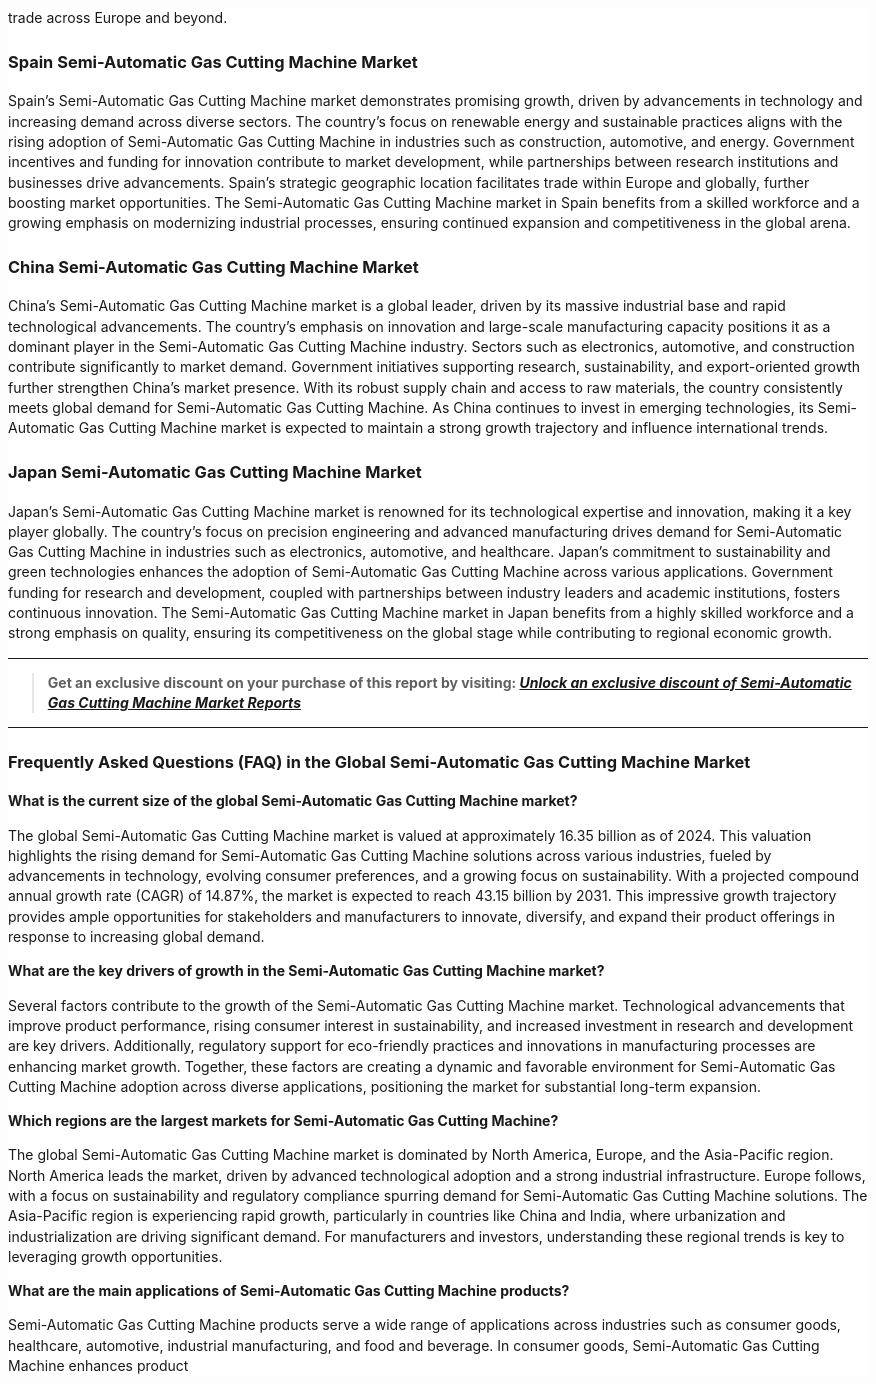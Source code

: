 trade across Europe and beyond.</p><h3>Spain Semi-Automatic Gas Cutting Machine Market</h3><p>Spain&rsquo;s Semi-Automatic Gas Cutting Machine market demonstrates promising growth, driven by advancements in technology and increasing demand across diverse sectors. The country&rsquo;s focus on renewable energy and sustainable practices aligns with the rising adoption of Semi-Automatic Gas Cutting Machine in industries such as construction, automotive, and energy. Government incentives and funding for innovation contribute to market development, while partnerships between research institutions and businesses drive advancements. Spain&rsquo;s strategic geographic location facilitates trade within Europe and globally, further boosting market opportunities. The Semi-Automatic Gas Cutting Machine market in Spain benefits from a skilled workforce and a growing emphasis on modernizing industrial processes, ensuring continued expansion and competitiveness in the global arena.</p><h3>China Semi-Automatic Gas Cutting Machine Market</h3><p>China&rsquo;s Semi-Automatic Gas Cutting Machine market is a global leader, driven by its massive industrial base and rapid technological advancements. The country&rsquo;s emphasis on innovation and large-scale manufacturing capacity positions it as a dominant player in the Semi-Automatic Gas Cutting Machine industry. Sectors such as electronics, automotive, and construction contribute significantly to market demand. Government initiatives supporting research, sustainability, and export-oriented growth further strengthen China&rsquo;s market presence. With its robust supply chain and access to raw materials, the country consistently meets global demand for Semi-Automatic Gas Cutting Machine. As China continues to invest in emerging technologies, its Semi-Automatic Gas Cutting Machine market is expected to maintain a strong growth trajectory and influence international trends.</p><h3>Japan Semi-Automatic Gas Cutting Machine Market</h3><p>Japan&rsquo;s Semi-Automatic Gas Cutting Machine market is renowned for its technological expertise and innovation, making it a key player globally. The country&rsquo;s focus on precision engineering and advanced manufacturing drives demand for Semi-Automatic Gas Cutting Machine in industries such as electronics, automotive, and healthcare. Japan&rsquo;s commitment to sustainability and green technologies enhances the adoption of Semi-Automatic Gas Cutting Machine across various applications. Government funding for research and development, coupled with partnerships between industry leaders and academic institutions, fosters continuous innovation. The Semi-Automatic Gas Cutting Machine market in Japan benefits from a highly skilled workforce and a strong emphasis on quality, ensuring its competitiveness on the global stage while contributing to regional economic growth.</p><hr /><blockquote><p><strong>Get an exclusive discount on your purchase of this report by visiting: <em><a href="://marketresearchpulse.com/ask-for-discount/42281?utm_source=Github&amp;utm_medium=025">Unlock an exclusive discount of Semi-Automatic Gas Cutting Machine Market Reports</a></em>&nbsp;</strong></p></blockquote><hr /><h3>Frequently Asked Questions (FAQ) in the Global Semi-Automatic Gas Cutting Machine Market</h3><p><strong>What is the current size of the global Semi-Automatic Gas Cutting Machine market?</strong></p><p>The global Semi-Automatic Gas Cutting Machine market is valued at approximately 16.35 billion as of 2024. This valuation highlights the rising demand for Semi-Automatic Gas Cutting Machine solutions across various industries, fueled by advancements in technology, evolving consumer preferences, and a growing focus on sustainability. With a projected compound annual growth rate (CAGR) of 14.87%, the market is expected to reach 43.15 billion by 2031. This impressive growth trajectory provides ample opportunities for stakeholders and manufacturers to innovate, diversify, and expand their product offerings in response to increasing global demand.</p><p><strong>What are the key drivers of growth in the Semi-Automatic Gas Cutting Machine market?</strong></p><p>Several factors contribute to the growth of the Semi-Automatic Gas Cutting Machine market. Technological advancements that improve product performance, rising consumer interest in sustainability, and increased investment in research and development are key drivers. Additionally, regulatory support for eco-friendly practices and innovations in manufacturing processes are enhancing market growth. Together, these factors are creating a dynamic and favorable environment for Semi-Automatic Gas Cutting Machine adoption across diverse applications, positioning the market for substantial long-term expansion.</p><p><strong>Which regions are the largest markets for Semi-Automatic Gas Cutting Machine?</strong></p><p>The global Semi-Automatic Gas Cutting Machine market is dominated by North America, Europe, and the Asia-Pacific region. North America leads the market, driven by advanced technological adoption and a strong industrial infrastructure. Europe follows, with a focus on sustainability and regulatory compliance spurring demand for Semi-Automatic Gas Cutting Machine solutions. The Asia-Pacific region is experiencing rapid growth, particularly in countries like China and India, where urbanization and industrialization are driving significant demand. For manufacturers and investors, understanding these regional trends is key to leveraging growth opportunities.</p><p><strong>What are the main applications of Semi-Automatic Gas Cutting Machine products?</strong></p><p>Semi-Automatic Gas Cutting Machine products serve a wide range of applications across industries such as consumer goods, healthcare, automotive, industrial manufacturing, and food and beverage. In consumer goods, Semi-Automatic Gas Cutting Machine enhances product